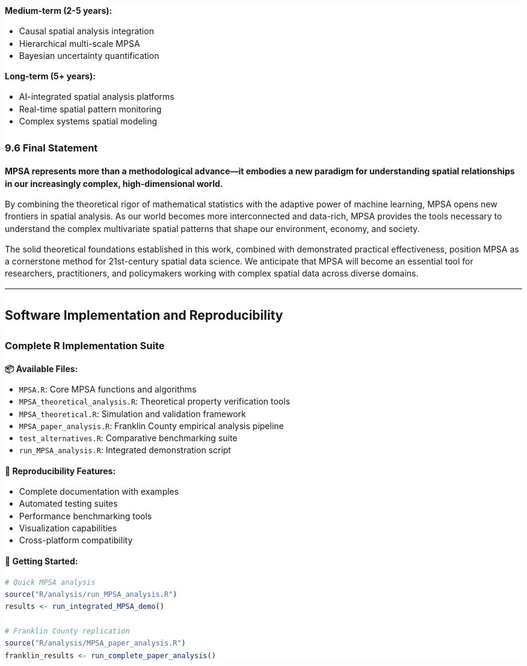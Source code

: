 **Medium-term (2-5 years):**
- Causal spatial analysis integration
- Hierarchical multi-scale MPSA
- Bayesian uncertainty quantification

**Long-term (5+ years):**
- AI-integrated spatial analysis platforms
- Real-time spatial pattern monitoring
- Complex systems spatial modeling

### 9.6 Final Statement

**MPSA represents more than a methodological advance—it embodies a new paradigm for understanding spatial relationships in our increasingly complex, high-dimensional world.** 

By combining the theoretical rigor of mathematical statistics with the adaptive power of machine learning, MPSA opens new frontiers in spatial analysis. As our world becomes more interconnected and data-rich, MPSA provides the tools necessary to understand the complex multivariate spatial patterns that shape our environment, economy, and society.

The solid theoretical foundations established in this work, combined with demonstrated practical effectiveness, position MPSA as a cornerstone method for 21st-century spatial data science. We anticipate that MPSA will become an essential tool for researchers, practitioners, and policymakers working with complex spatial data across diverse domains.

---

## Software Implementation and Reproducibility

### Complete R Implementation Suite

**📦 Available Files:**
- `MPSA.R`: Core MPSA functions and algorithms
- `MPSA_theoretical_analysis.R`: Theoretical property verification tools  
- `MPSA_theoretical.R`: Simulation and validation framework
- `MPSA_paper_analysis.R`: Franklin County empirical analysis pipeline
- `test_alternatives.R`: Comparative benchmarking suite
- `run_MPSA_analysis.R`: Integrated demonstration script

**🔄 Reproducibility Features:**
- Complete documentation with examples
- Automated testing suites
- Performance benchmarking tools
- Visualization capabilities
- Cross-platform compatibility

**🎯 Getting Started:**
```r
# Quick MPSA analysis
source("R/analysis/run_MPSA_analysis.R")
results <- run_integrated_MPSA_demo()

# Franklin County replication
source("R/analysis/MPSA_paper_analysis.R") 
franklin_results <- run_complete_paper_analysis()
```
